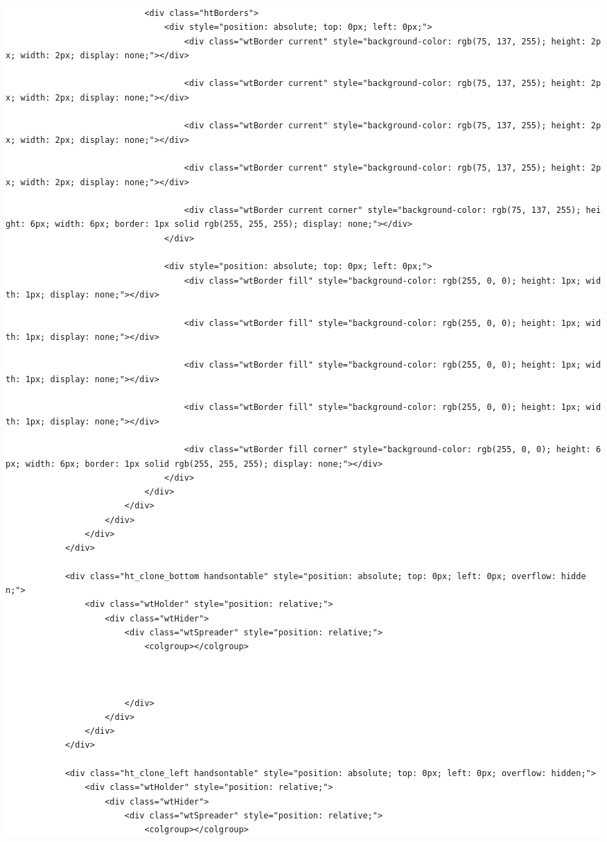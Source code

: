 
                                <div class="htBorders">
                                    <div style="position: absolute; top: 0px; left: 0px;">
                                        <div class="wtBorder current" style="background-color: rgb(75, 137, 255); height: 2px; width: 2px; display: none;"></div>

                                        <div class="wtBorder current" style="background-color: rgb(75, 137, 255); height: 2px; width: 2px; display: none;"></div>

                                        <div class="wtBorder current" style="background-color: rgb(75, 137, 255); height: 2px; width: 2px; display: none;"></div>

                                        <div class="wtBorder current" style="background-color: rgb(75, 137, 255); height: 2px; width: 2px; display: none;"></div>

                                        <div class="wtBorder current corner" style="background-color: rgb(75, 137, 255); height: 6px; width: 6px; border: 1px solid rgb(255, 255, 255); display: none;"></div>
                                    </div>

                                    <div style="position: absolute; top: 0px; left: 0px;">
                                        <div class="wtBorder fill" style="background-color: rgb(255, 0, 0); height: 1px; width: 1px; display: none;"></div>

                                        <div class="wtBorder fill" style="background-color: rgb(255, 0, 0); height: 1px; width: 1px; display: none;"></div>

                                        <div class="wtBorder fill" style="background-color: rgb(255, 0, 0); height: 1px; width: 1px; display: none;"></div>

                                        <div class="wtBorder fill" style="background-color: rgb(255, 0, 0); height: 1px; width: 1px; display: none;"></div>

                                        <div class="wtBorder fill corner" style="background-color: rgb(255, 0, 0); height: 6px; width: 6px; border: 1px solid rgb(255, 255, 255); display: none;"></div>
                                    </div>
                                </div>
                            </div>
                        </div>
                    </div>
                </div>

                <div class="ht_clone_bottom handsontable" style="position: absolute; top: 0px; left: 0px; overflow: hidden;">
                    <div class="wtHolder" style="position: relative;">
                        <div class="wtHider">
                            <div class="wtSpreader" style="position: relative;">
                                <colgroup></colgroup>



                            </div>
                        </div>
                    </div>
                </div>

                <div class="ht_clone_left handsontable" style="position: absolute; top: 0px; left: 0px; overflow: hidden;">
                    <div class="wtHolder" style="position: relative;">
                        <div class="wtHider">
                            <div class="wtSpreader" style="position: relative;">
                                <colgroup></colgroup>
